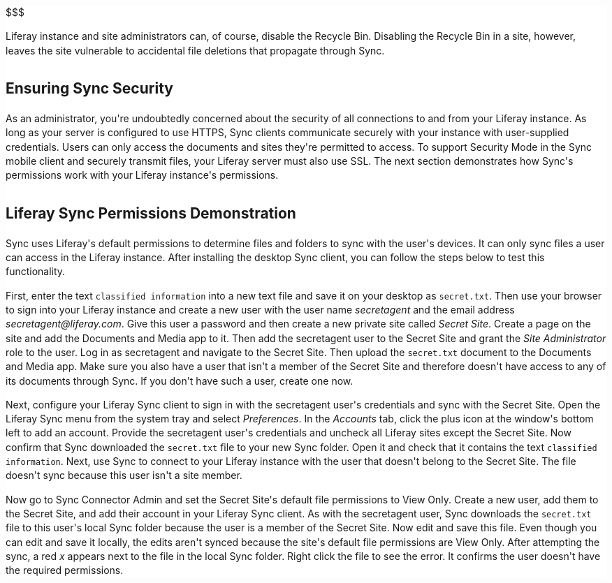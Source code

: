 $$$

Liferay instance and site administrators can, of course, disable the Recycle 
Bin. Disabling the Recycle Bin in a site, however, leaves the site vulnerable to
accidental file deletions that propagate through Sync. 

## Ensuring Sync Security [](id=ensuring-sync-security)

As an administrator, you're undoubtedly concerned about the security of all
connections to and from your Liferay instance. As long as your server is 
configured to use HTTPS, Sync clients communicate securely with your instance 
with user-supplied credentials. Users can only access the documents and sites 
they're permitted to access. To support Security Mode in the Sync mobile client 
and securely transmit files, your Liferay server must also use SSL. The next 
section demonstrates how Sync's permissions work with your Liferay instance's 
permissions. 

## Liferay Sync Permissions Demonstration [](id=liferay-sync-permissions-demonstration)

Sync uses Liferay's default permissions to determine files and folders to sync
with the user's devices. It can only sync files a user can access in the Liferay 
instance. After installing the desktop Sync client, you can follow the steps 
below to test this functionality. 

First, enter the text `classified information` into a new text file and save it
on your desktop as `secret.txt`. Then use your browser to sign into your Liferay 
instance and create a new user with the user name *secretagent* and the email 
address *secretagent\@liferay.com*. Give this user a password and then create a 
new private site called *Secret Site*. Create a page on the site and add the
Documents and Media app to it. Then add the secretagent user to the Secret Site 
and grant the *Site Administrator* role to the user. Log in as secretagent and 
navigate to the Secret Site. Then upload the `secret.txt` document to the 
Documents and Media app. Make sure you also have a user that isn't a member of 
the Secret Site and therefore doesn't have access to any of its documents 
through Sync. If you don't have such a user, create one now. 

Next, configure your Liferay Sync client to sign in with the secretagent user's
credentials and sync with the Secret Site. Open the Liferay Sync menu from the
system tray and select *Preferences*. In the *Accounts* tab, click the plus icon
at the window's bottom left to add an account. Provide the secretagent user's
credentials and uncheck all Liferay sites except the Secret Site. Now confirm
that Sync downloaded the `secret.txt` file to your new Sync folder. Open it and
check that it contains the text `classified information`. Next, use Sync to
connect to your Liferay instance with the user that doesn't belong to the Secret 
Site. The file doesn't sync because this user isn't a site member. 

Now go to Sync Connector Admin and set the Secret Site's default file 
permissions to View Only. Create a new user, add them to the Secret Site, and 
add their account in your Liferay Sync client. As with the secretagent user, 
Sync downloads the `secret.txt` file to this user's local Sync folder because 
the user is a member of the Secret Site. Now edit and save this file. Even 
though you can edit and save it locally, the edits aren't synced because the 
site's default file permissions are View Only. After attempting the sync, a red 
*x* appears next to the file in the local Sync folder. Right click the file to 
see the error. It confirms the user doesn't have the required permissions. 
